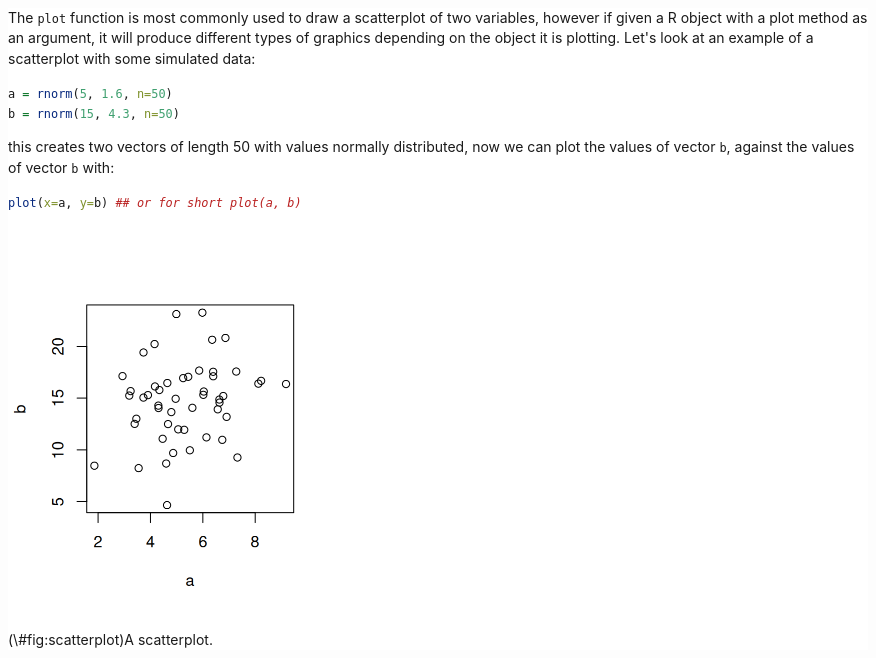 The `plot` function is most commonly used to draw a scatterplot of two variables, however if given a R object with a plot method as an argument, it will produce different types of graphics depending on the object it is plotting. Let's look at an example of a scatterplot with some simulated data:

```r
a = rnorm(5, 1.6, n=50)
b = rnorm(15, 4.3, n=50)
```

this creates two vectors of length 50 with values normally distributed, now we can plot the values of vector `b`, against the values of vector `b` with:

```r
plot(x=a, y=b) ## or for short plot(a, b)
```

<div class="figure">
<img src="06_graphics_files/figure-html/scatterplot-1.png" alt="A scatterplot." width="326.4" />
<p class="caption">(\#fig:scatterplot)A scatterplot.</p>
</div>
